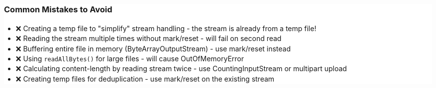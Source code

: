 ### Common Mistakes to Avoid
- ❌ Creating a temp file to "simplify" stream handling - the stream is already from a temp file!
- ❌ Reading the stream multiple times without mark/reset - will fail on second read
- ❌ Buffering entire file in memory (ByteArrayOutputStream) - use mark/reset instead
- ❌ Using `readAllBytes()` for large files - will cause OutOfMemoryError
- ❌ Calculating content-length by reading stream twice - use CountingInputStream or multipart upload
- ❌ Creating temp files for deduplication - use mark/reset on the existing stream
